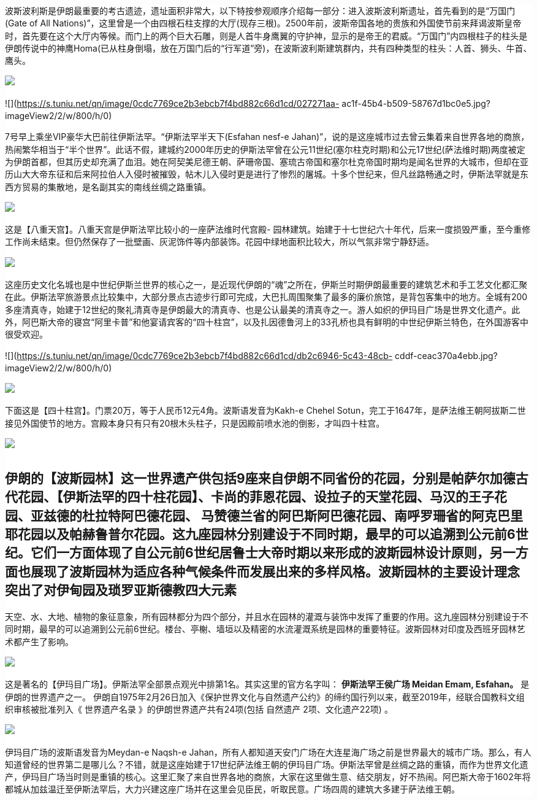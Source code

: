 波斯波利斯是伊朗最重要的考古遗迹，遗址面积非常大，以下特按参观顺序介绍每一部分：进入波斯波利斯遗址，首先看到的是“万国门(Gate of All
Nations)”，这里曾是一个由四根石柱支撑的大厅(现存三根)。2500年前，波斯帝国各地的贵族和外国使节前来拜谒波斯皇帝时，首先要在这个大厅内等候。而门上的两个巨大石雕，则是人首牛身鹰翼的守护神，显示的是帝王的君威。“万国门”内四根柱子的柱头是伊朗传说中的神鹰Homa(已从柱身倒塌，放在万国门后的“行军道”旁)，在波斯波利斯建筑群内，共有四种类型的柱头：人首、狮头、牛首、鹰头。

![](https://s.tuniu.net/qn/image/0cdc7769ce2b3ebcb7f4bd882c66d1cd/7dd36d20-2ba4-42c6-e7d9-30b30f5baacf.jpg?imageView2/2/w/800/h/0)

![](https://s.tuniu.net/qn/image/0cdc7769ce2b3ebcb7f4bd882c66d1cd/027271aa-
ac1f-45b4-b509-58767d1bc0e5.jpg?imageView2/2/w/800/h/0)

7号早上乘坐VIP豪华大巴前往伊斯法罕。“伊斯法罕半天下(Esfahan nesf-e
Jahan)”，说的是这座城市过去曾云集着来自世界各地的商旅，热闹繁华相当于“半个世界”。此话不假，建城约2000年历史的伊斯法罕曾在公元11世纪(塞尔柱克时期)和公元17世纪(萨法维时期)两度被定为伊朗首都，但其历史却充满了血泪。她在阿契美尼德王朝、萨珊帝国、塞琉古帝国和塞尔杜克帝国时期均是闻名世界的大城市，但却在亚历山大大帝东征和后来阿拉伯人入侵时被摧毁，帖木儿入侵时更是进行了惨烈的屠城。十多个世纪来，但凡丝路畅通之时，伊斯法罕就是东西方贸易的集散地，是名副其实的南线丝绸之路重镇。

![](https://s.tuniu.net/qn/image/0cdc7769ce2b3ebcb7f4bd882c66d1cd/5d107bf7-69cc-4d85-baec-1bcd5ef6c852.jpg?imageView2/2/w/800/h/0)

这是【八重天宫】。八重天宫是伊斯法罕比较小的一座萨法维时代宫殿-
园林建筑。始建于十七世纪六十年代，后来一度损毁严重，至今重修工作尚未结束。但仍然保存了一批壁画、灰泥饰件等内部装饰。花园中绿地面积比较大，所以气氛非常宁静舒适。

![](https://s.tuniu.net/qn/image/0cdc7769ce2b3ebcb7f4bd882c66d1cd/ccb068c5-d5c3-4ff7-d31a-b08d44679702.jpg?imageView2/2/w/800/h/0)

这座历史文化名城也是中世纪伊斯兰世界的核心之一，是近现代伊朗的“魂”之所在，伊斯兰时期伊朗最重要的建筑艺术和手工艺文化都汇聚在此。伊斯法罕旅游景点比较集中，大部分景点古迹步行即可完成，大巴扎周围聚集了最多的廉价旅馆，是背包客集中的地方。全城有200多座清真寺，始建于12世纪的聚礼清真寺是伊朗最大的清真寺、也是公认最美的清真寺之一。游人如织的伊玛目广场是世界文化遗产。此外，阿巴斯大帝的寝宫“阿里卡普”和他宴请宾客的“四十柱宫”，以及扎因德鲁河上的33孔桥也具有鲜明的中世纪伊斯兰特色，在外国游客中很受欢迎。

![](https://s.tuniu.net/qn/image/0cdc7769ce2b3ebcb7f4bd882c66d1cd/db2c6946-5c43-48cb-
cddf-ceac370a4ebb.jpg?imageView2/2/w/800/h/0)

![](https://s.tuniu.net/qn/image/0cdc7769ce2b3ebcb7f4bd882c66d1cd/59ea4442-125c-4c8a-8acc-47fd9d8f7b18.jpg?imageView2/2/w/800/h/0)

下面这是【四十柱宫】。门票20万，等于人民币12元4角。波斯语发音为Kakh-e Chehel
Sotun，完工于1647年，是萨法维王朝阿拔斯二世接见外国使节的地方。宫殿本身只有只有20根木头柱子，只是因殿前喷水池的倒影，才叫四十柱宫。

![](https://s.tuniu.net/qn/image/0cdc7769ce2b3ebcb7f4bd882c66d1cd/046279a5-059d-4d1c-8efc-b55ab07d36f9.jpg?imageView2/2/w/800/h/0)

伊朗的【波斯园林】这一世界遗产供包括9座来自伊朗不同省份的花园，分别是帕萨尔加德古代花园、【伊斯法罕的四十柱花园】、卡尚的菲恩花园、设拉子的天堂花园、马汉的王子花园、亚兹德的杜拉特阿巴德花园、
马赞德兰省的阿巴斯阿巴德花园、南呼罗珊省的阿克巴里耶花园以及帕赫鲁普尔花园。这九座园林分别建设于不同时期，最早的可以追溯到公元前6世纪。它们一方面体现了自公元前6世纪居鲁士大帝时期以来形成的波斯园林设计原则，另一方面也展现了波斯园林为适应各种气候条件而发展出来的多样风格。波斯园林的主要设计理念突出了对伊甸园及琐罗亚斯德教四大元素
--
天空、水、大地、植物的象征意象，所有园林都分为四个部分，并且水在园林的灌溉与装饰中发挥了重要的作用。这九座园林分别建设于不同时期，最早的可以追溯到公元前6世纪。楼台、亭榭、墙垣以及精密的水流灌溉系统是园林的重要特征。波斯园林对印度及西班牙园林艺术都产生了影响。

![](https://s.tuniu.net/qn/image/0cdc7769ce2b3ebcb7f4bd882c66d1cd/fd109cb4-e3b9-4245-8186-1c57b3425875.jpg?imageView2/2/w/800/h/0)

这是著名的【伊玛目广场】。伊斯法罕全部景点观光中排第1名。其实这里的官方名字叫： **伊斯法罕王侯广场 Meidan Emam, Esfahan。**
是伊朗的世界遗产之一。 伊朗自1975年2月26日加入《保护世界文化与自然遗产公约》的缔约国行列以来，截至2019年，经联合国教科文组织审核被批准列入《
世界遗产名录 》的伊朗世界遗产共有24项(包括 自然遗产 2项、文化遗产22项) 。

![](https://s.tuniu.net/qn/image/0cdc7769ce2b3ebcb7f4bd882c66d1cd/ef1e32c3-aa06-4847-d44a-dcf98048b7a8.jpg?imageView2/2/w/800/h/0)

伊玛目广场的波斯语发音为Meydan-e Naqsh-e
Jahan，所有人都知道天安门广场在大连星海广场之前是世界最大的城市广场。那么，有人知道曾经的世界第二是哪儿么？不错，就是这座始建于17世纪萨法维王朝的伊玛目广场。伊斯法罕曾是丝绸之路的重镇，而作为世界文化遗产，伊玛目广场当时则是重镇的核心。这里汇聚了来自世界各地的商旅，大家在这里做生意、结交朋友，好不热闹。阿巴斯大帝于1602年将都城从加兹温迁至伊斯法罕后，大力兴建这座广场并在这里会见臣民，听取民意。广场四周的建筑大多建于萨法维王朝。
